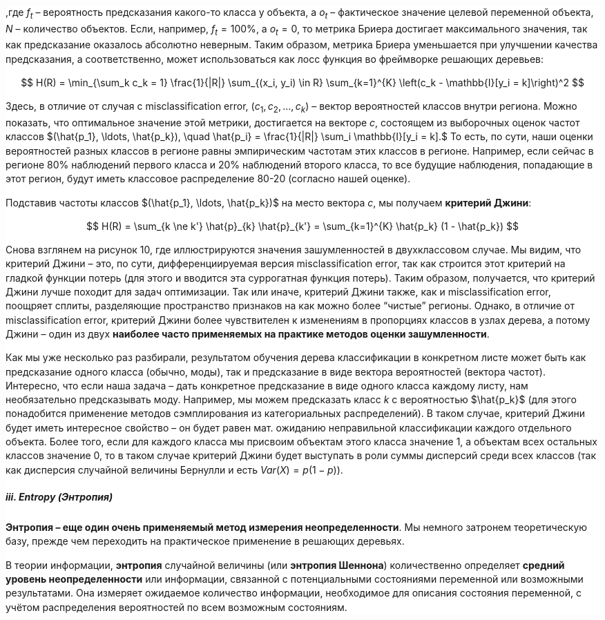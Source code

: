 ,где $f_t$ – вероятность предсказания какого-то класса у объекта, а $o_t$ – фактическое значение целевой переменной объекта, $N$ – количество объектов. Если, например, $f_t = 100 \%$, а $o_t=0$, то метрика Бриера достигает максимального значения, так как предсказание оказалось абсолютно неверным. Таким образом, метрика Бриера уменьшается при улучшении качества предсказания, а соответственно, может использоваться как лосс функция во фреймворке решающих деревьев:

$$
H(R) = \min_{\sum_k c_k = 1} \frac{1}{|R|} \sum_{(x_i, y_i) \in R} \sum_{k=1}^{K} \left(c_k - \mathbb{I}[y_i = k]\right)^2
$$

Здесь, в отличие от случая с misclassification error, $(c_1, c_2, …, c_k)$ – вектор вероятностей классов внутри региона. Можно показать, что оптимальное значение этой метрики, достигается на векторе $c$, состоящем из выборочных оценок частот классов $(\hat{p_1}, \ldots, \hat{p_k}), \quad \hat{p_i} = \frac{1}{|R|} \sum_i \mathbb{I}[y_i = k].$ То есть, по сути, наши оценки вероятностей разных классов в регионе равны эмпирическим частотам этих классов в регионе. Например, если сейчас в регионе 80% наблюдений первого класса и 20% наблюдений второго класса, то все будущие наблюдения, попадающие в этот регион, будут иметь классовое распределение 80-20 (согласно нашей оценке).

Подставив частоты классов $(\hat{p_1}, \ldots, \hat{p_k})$ на место вектора $c$, мы получаем **критерий Джини**:

$$
H(R) = \sum_{k \ne k'} \hat{p}_{k} \hat{p}_{k'} = \sum_{k=1}^{K} \hat{p_k} (1 - \hat{p_k})
$$

Снова взглянем на рисунок 10, где иллюстрируются значения зашумленностей в двухклассовом случае. Мы видим, что критерий Джини – это, по сути, дифференциируемая версия misclassification error, так как строится этот критерий на гладкой функции потерь (для этого и вводится эта суррогатная функция потерь). Таким образом, получается, что критерий Джини лучше походит для задач оптимизации. Так или иначе, критерий Джини также, как и misclassification error, поощряет сплиты, разделяющие пространство признаков на как можно более “чистые” регионы. Однако, в отличие от misclassification error, критерий Джини более чувствителен к изменениям в пропорциях классов в узлах дерева, а потому Джини – один из двух **наиболее часто применяемых на практике методов оценки зашумленности**.

Как мы уже несколько раз разбирали, результатом обучения дерева классификации в конкретном листе может быть как предсказание одного класса (обычно, моды), так и предсказание в виде вектора вероятностей (вектора частот). Интересно, что если наша задача – дать конкретное предсказание в виде одного класса каждому листу, нам необязательно предсказывать моду. Например, мы можем предсказать класс $k$ с вероятностью $\hat{p_k}$ (для этого понадобится применение методов сэмплирования из категориальных распределений). В таком случае, критерий Джини будет иметь интересное свойство – он будет равен мат. ожиданию неправильной классификации каждого отдельного объекта. Более того, если для каждого класса мы присвоим объектам этого класса значение 1, а объектам всех остальных классов значение 0, то в таком случае критерий Джини будет выступать в роли суммы дисперсий среди всех классов (так как дисперсия случайной величины Бернулли и есть $Var(X) = p(1-p)$).

##### **__iii. Entropy (Энтропия)__**

**Энтропия – еще один очень применяемый метод измерения неопределенности**. Мы немного затронем теоретическую базу, прежде чем переходить на практическое применение в решающих деревьях.

В теории информации, **энтропия** случайной величины (или **энтропия Шеннона**) количественно определяет **средний уровень неопределенности** или информации, связанной с потенциальными состояниями переменной или возможными результатами. Она измеряет ожидаемое количество информации, необходимое для описания состояния переменной, с учётом распределения вероятностей по всем возможным состояниям. 
